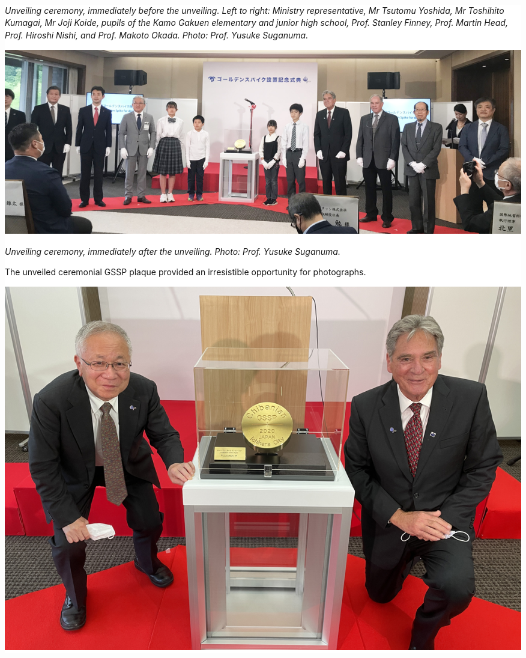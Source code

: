_Unveiling ceremony, immediately before the unveiling. Left to right: Ministry representative, Mr Tsutomu Yoshida, Mr Toshihito Kumagai, Mr Joji Koide, pupils of the Kamo Gakuen elementary and junior high school, Prof. Stanley Finney, Prof. Martin Head, Prof. Hiroshi Nishi, and Prof. Makoto Okada. Photo: Prof. Yusuke Suganuma._

<img src="images/gssps/Unveiling_after_closeup_YS.jpg" style="width:100%" />

_Unveiling ceremony, immediately after the unveiling. Photo: Prof. Yusuke Suganuma._

The unveiled ceremonial GSSP plaque provided an irresistible opportunity for photographs.

<img src="images/gssps/HiroshiStan-GSSP-plaque_closeup_MJH.jpg" style="width:100%" />
